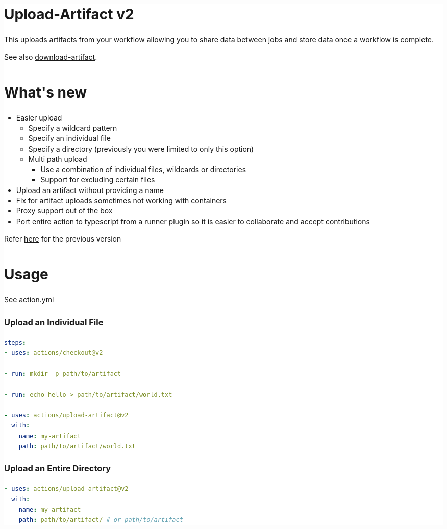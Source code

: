 # Upload-Artifact v2

This uploads artifacts from your workflow allowing you to share data between jobs and store data once a workflow is complete.

See also [download-artifact](https://github.com/actions/download-artifact).

# What's new

- Easier upload 
  - Specify a wildcard pattern
  - Specify an individual file
  - Specify a directory (previously you were limited to only this option)
  - Multi path upload
    - Use a combination of individual files, wildcards or directories
    - Support for excluding certain files
- Upload an artifact without providing a name
- Fix for artifact uploads sometimes not working with containers
- Proxy support out of the box
- Port entire action to typescript from a runner plugin so it is easier to collaborate and accept contributions

Refer [here](https://github.com/actions/upload-artifact/tree/releases/v1) for the previous version

# Usage

See [action.yml](action.yml)

### Upload an Individual File
```yaml
steps:
- uses: actions/checkout@v2

- run: mkdir -p path/to/artifact

- run: echo hello > path/to/artifact/world.txt

- uses: actions/upload-artifact@v2
  with:
    name: my-artifact
    path: path/to/artifact/world.txt
```

### Upload an Entire Directory

```yaml
- uses: actions/upload-artifact@v2
  with:
    name: my-artifact
    path: path/to/artifact/ # or path/to/artifact
```
